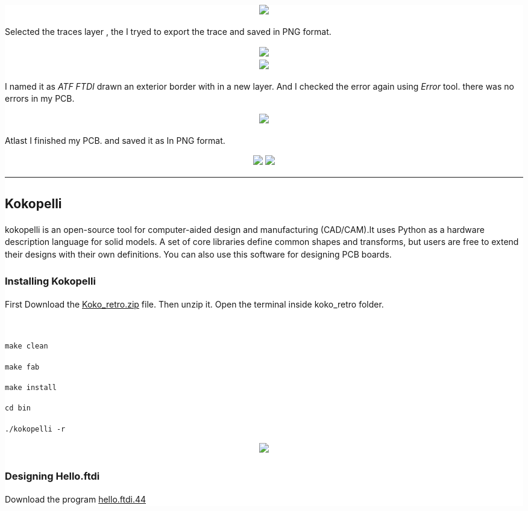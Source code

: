 <center><img src="img/w6/e7.png" width= "700"/></center>

Selected the traces layer , the I tryed to export the trace and saved in PNG format.
 

<center><img src="img/w6/e8.png" width= "700"/></center>


<center><img src="img/w6/e10.png" width= "200"/></center>

I named it as *ATF FTDI* drawn an exterior border with in a new layer. And I checked the error again using *Error* tool. there was no errors in my PCB.

<center><img src="img/w6/e11.png" width= "700"/></center>


Atlast I finished my PCB. and saved it as In PNG format.


<center><img src="img/w6/exterior.png" width= "300"/> <img src="img/w6/myftdi.png" width= "300"/></center>



-------------


## Kokopelli


kokopelli is an open-source tool for computer-aided design and manufacturing (CAD/CAM).It uses Python as a hardware description language for solid models. A set of core libraries define common shapes and transforms, but users are free to extend their designs with their own definitions. You can also use this software for designing PCB boards.

### Installing Kokopelli

First Download the [Koko_retro.zip]() file. Then unzip it. Open the terminal inside koko_retro folder.

<br>

`make clean`

`make fab`

`make install`

`cd bin`

`./kokopelli -r`



<center><img src="img/w6/k0.png" width= "700"/></center>


### Designing Hello.ftdi

Download the program [hello.ftdi.44](http://academy.cba.mit.edu/classes/embedded_programming/index.html)
